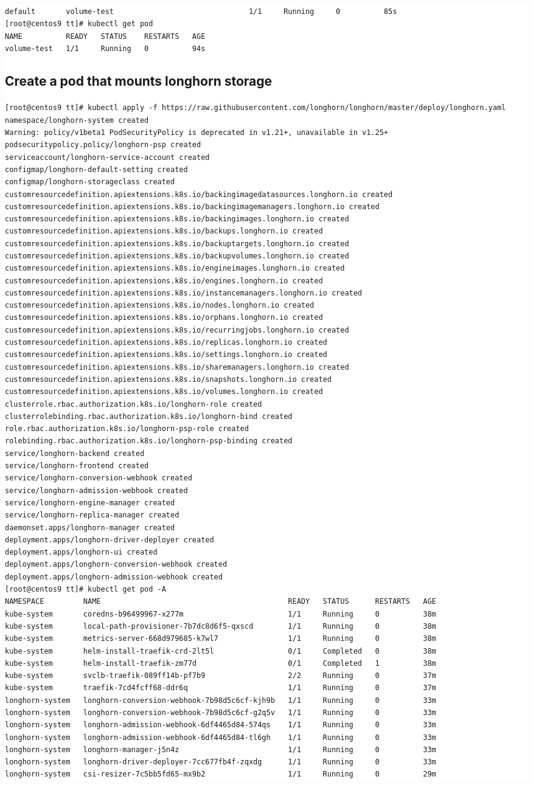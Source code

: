     default       volume-test                               1/1     Running     0          85s
    [root@centos9 tt]# kubectl get pod
    NAME          READY   STATUS    RESTARTS   AGE
    volume-test   1/1     Running   0          94s

## Create a pod that mounts longhorn storage

    [root@centos9 tt]# kubectl apply -f https://raw.githubusercontent.com/longhorn/longhorn/master/deploy/longhorn.yaml
    namespace/longhorn-system created
    Warning: policy/v1beta1 PodSecurityPolicy is deprecated in v1.21+, unavailable in v1.25+
    podsecuritypolicy.policy/longhorn-psp created
    serviceaccount/longhorn-service-account created
    configmap/longhorn-default-setting created
    configmap/longhorn-storageclass created
    customresourcedefinition.apiextensions.k8s.io/backingimagedatasources.longhorn.io created
    customresourcedefinition.apiextensions.k8s.io/backingimagemanagers.longhorn.io created
    customresourcedefinition.apiextensions.k8s.io/backingimages.longhorn.io created
    customresourcedefinition.apiextensions.k8s.io/backups.longhorn.io created
    customresourcedefinition.apiextensions.k8s.io/backuptargets.longhorn.io created
    customresourcedefinition.apiextensions.k8s.io/backupvolumes.longhorn.io created
    customresourcedefinition.apiextensions.k8s.io/engineimages.longhorn.io created
    customresourcedefinition.apiextensions.k8s.io/engines.longhorn.io created
    customresourcedefinition.apiextensions.k8s.io/instancemanagers.longhorn.io created
    customresourcedefinition.apiextensions.k8s.io/nodes.longhorn.io created
    customresourcedefinition.apiextensions.k8s.io/orphans.longhorn.io created
    customresourcedefinition.apiextensions.k8s.io/recurringjobs.longhorn.io created
    customresourcedefinition.apiextensions.k8s.io/replicas.longhorn.io created
    customresourcedefinition.apiextensions.k8s.io/settings.longhorn.io created
    customresourcedefinition.apiextensions.k8s.io/sharemanagers.longhorn.io created
    customresourcedefinition.apiextensions.k8s.io/snapshots.longhorn.io created
    customresourcedefinition.apiextensions.k8s.io/volumes.longhorn.io created
    clusterrole.rbac.authorization.k8s.io/longhorn-role created
    clusterrolebinding.rbac.authorization.k8s.io/longhorn-bind created
    role.rbac.authorization.k8s.io/longhorn-psp-role created
    rolebinding.rbac.authorization.k8s.io/longhorn-psp-binding created
    service/longhorn-backend created
    service/longhorn-frontend created
    service/longhorn-conversion-webhook created
    service/longhorn-admission-webhook created
    service/longhorn-engine-manager created
    service/longhorn-replica-manager created
    daemonset.apps/longhorn-manager created
    deployment.apps/longhorn-driver-deployer created
    deployment.apps/longhorn-ui created
    deployment.apps/longhorn-conversion-webhook created
    deployment.apps/longhorn-admission-webhook created
    [root@centos9 tt]# kubectl get pod -A
    NAMESPACE         NAME                                           READY   STATUS      RESTARTS   AGE
    kube-system       coredns-b96499967-x277m                        1/1     Running     0          38m
    kube-system       local-path-provisioner-7b7dc8d6f5-qxscd        1/1     Running     0          38m
    kube-system       metrics-server-668d979685-k7wl7                1/1     Running     0          38m
    kube-system       helm-install-traefik-crd-2lt5l                 0/1     Completed   0          38m
    kube-system       helm-install-traefik-zm77d                     0/1     Completed   1          38m
    kube-system       svclb-traefik-089ff14b-pf7b9                   2/2     Running     0          37m
    kube-system       traefik-7cd4fcff68-ddr6q                       1/1     Running     0          37m
    longhorn-system   longhorn-conversion-webhook-7b98d5c6cf-kjh9b   1/1     Running     0          33m
    longhorn-system   longhorn-conversion-webhook-7b98d5c6cf-g2q5v   1/1     Running     0          33m
    longhorn-system   longhorn-admission-webhook-6df4465d84-574qs    1/1     Running     0          33m
    longhorn-system   longhorn-admission-webhook-6df4465d84-tl6gh    1/1     Running     0          33m
    longhorn-system   longhorn-manager-j5n4z                         1/1     Running     0          33m
    longhorn-system   longhorn-driver-deployer-7cc677fb4f-zqxdg      1/1     Running     0          33m
    longhorn-system   csi-resizer-7c5bb5fd65-mx9b2                   1/1     Running     0          29m